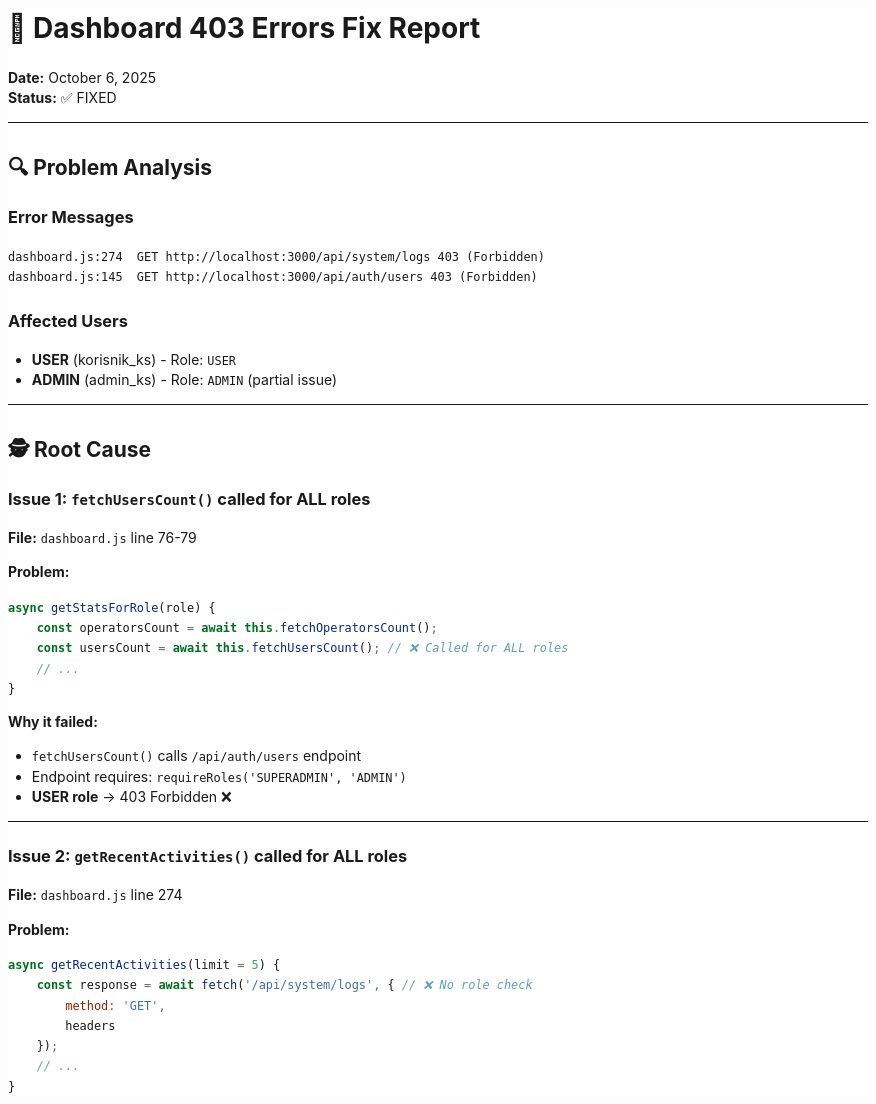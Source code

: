 # 🐛 Dashboard 403 Errors Fix Report
**Date:** October 6, 2025  
**Status:** ✅ FIXED

---

## 🔍 Problem Analysis

### Error Messages
```
dashboard.js:274  GET http://localhost:3000/api/system/logs 403 (Forbidden)
dashboard.js:145  GET http://localhost:3000/api/auth/users 403 (Forbidden)
```

### Affected Users
- **USER** (korisnik_ks) - Role: `USER`
- **ADMIN** (admin_ks) - Role: `ADMIN` (partial issue)

---

## 🕵️ Root Cause

### Issue 1: `fetchUsersCount()` called for ALL roles

**File:** `dashboard.js` line 76-79

**Problem:**
```javascript
async getStatsForRole(role) {
    const operatorsCount = await this.fetchOperatorsCount();
    const usersCount = await this.fetchUsersCount(); // ❌ Called for ALL roles
    // ...
}
```

**Why it failed:**
- `fetchUsersCount()` calls `/api/auth/users` endpoint
- Endpoint requires: `requireRoles('SUPERADMIN', 'ADMIN')`
- **USER role** → 403 Forbidden ❌

---

### Issue 2: `getRecentActivities()` called for ALL roles

**File:** `dashboard.js` line 274

**Problem:**
```javascript
async getRecentActivities(limit = 5) {
    const response = await fetch('/api/system/logs', { // ❌ No role check
        method: 'GET',
        headers
    });
    // ...
}
```
